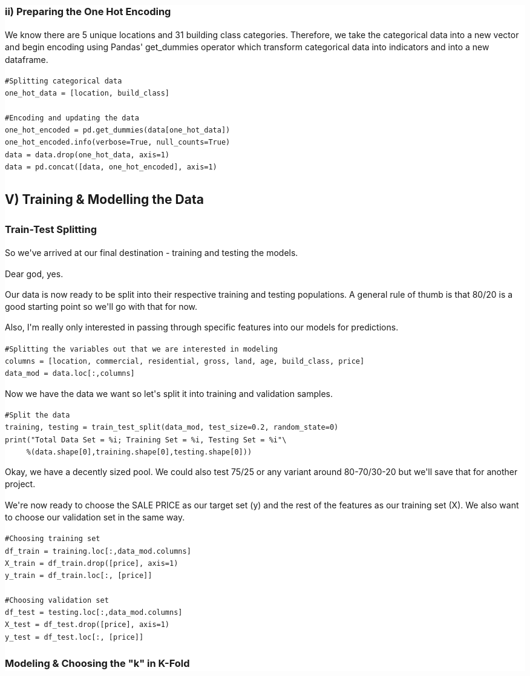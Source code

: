 ### ii) Preparing the One Hot Encoding

We know there are 5 unique locations and 31 building class categories. Therefore, we take the categorical data into a new vector and begin encoding using Pandas' get_dummies operator which transform categorical data into indicators and into a new dataframe.

```
#Splitting categorical data
one_hot_data = [location, build_class]

#Encoding and updating the data
one_hot_encoded = pd.get_dummies(data[one_hot_data])
one_hot_encoded.info(verbose=True, null_counts=True)
data = data.drop(one_hot_data, axis=1)
data = pd.concat([data, one_hot_encoded], axis=1)
```
## V) Training & Modelling the Data

### Train-Test Splitting

So we've arrived at our final destination - training and testing the models. 

Dear god, yes.

Our data is now ready to be split into their respective training and testing populations. A general rule of thumb is that 80/20 is a good starting point so we'll go with that for now.

Also, I'm really only interested in passing through specific features into our models for predictions.

```
#Splitting the variables out that we are interested in modeling
columns = [location, commercial, residential, gross, land, age, build_class, price]
data_mod = data.loc[:,columns]
```
Now we have the data we want so let's split it into training and validation samples.
```
#Split the data
training, testing = train_test_split(data_mod, test_size=0.2, random_state=0)
print("Total Data Set = %i; Training Set = %i, Testing Set = %i"\
     %(data.shape[0],training.shape[0],testing.shape[0]))
```
Okay, we have a decently sized pool. We could also test 75/25 or any variant around 80-70/30-20 but we'll save that for another project.

We're now ready to choose the SALE PRICE as our target set (y) and the rest of the features as our training set (X). We also want to choose our validation set in the same way.
```
#Choosing training set
df_train = training.loc[:,data_mod.columns]
X_train = df_train.drop([price], axis=1)
y_train = df_train.loc[:, [price]]

#Choosing validation set
df_test = testing.loc[:,data_mod.columns]
X_test = df_test.drop([price], axis=1)
y_test = df_test.loc[:, [price]]
```
### Modeling & Choosing the "k" in K-Fold 
